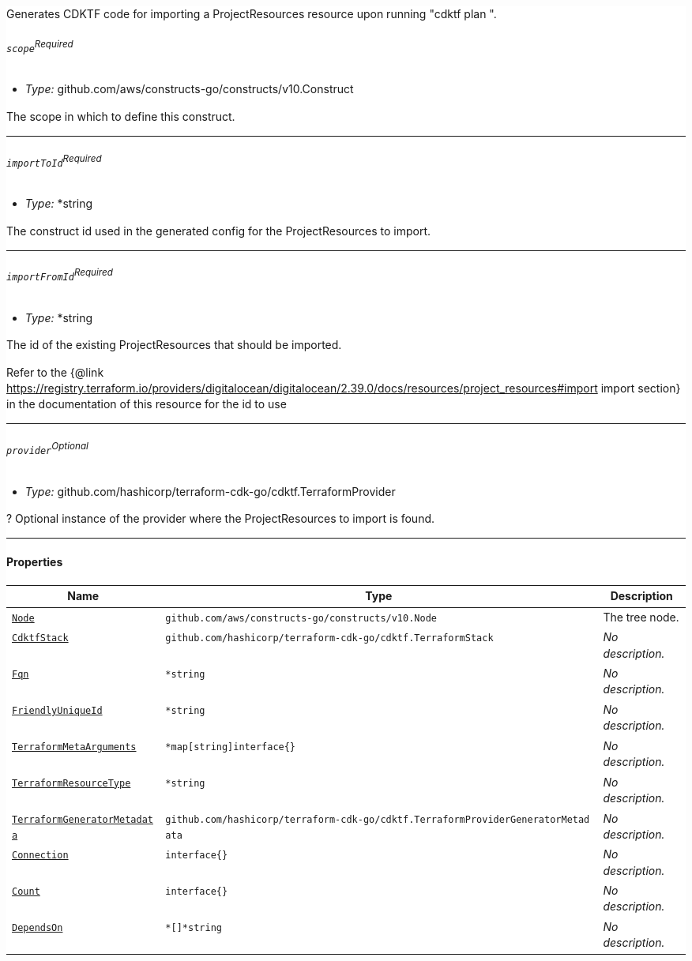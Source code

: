 Generates CDKTF code for importing a ProjectResources resource upon running "cdktf plan <stack-name>".

###### `scope`<sup>Required</sup> <a name="scope" id="@cdktf/provider-digitalocean.projectResources.ProjectResources.generateConfigForImport.parameter.scope"></a>

- *Type:* github.com/aws/constructs-go/constructs/v10.Construct

The scope in which to define this construct.

---

###### `importToId`<sup>Required</sup> <a name="importToId" id="@cdktf/provider-digitalocean.projectResources.ProjectResources.generateConfigForImport.parameter.importToId"></a>

- *Type:* *string

The construct id used in the generated config for the ProjectResources to import.

---

###### `importFromId`<sup>Required</sup> <a name="importFromId" id="@cdktf/provider-digitalocean.projectResources.ProjectResources.generateConfigForImport.parameter.importFromId"></a>

- *Type:* *string

The id of the existing ProjectResources that should be imported.

Refer to the {@link https://registry.terraform.io/providers/digitalocean/digitalocean/2.39.0/docs/resources/project_resources#import import section} in the documentation of this resource for the id to use

---

###### `provider`<sup>Optional</sup> <a name="provider" id="@cdktf/provider-digitalocean.projectResources.ProjectResources.generateConfigForImport.parameter.provider"></a>

- *Type:* github.com/hashicorp/terraform-cdk-go/cdktf.TerraformProvider

? Optional instance of the provider where the ProjectResources to import is found.

---

#### Properties <a name="Properties" id="Properties"></a>

| **Name** | **Type** | **Description** |
| --- | --- | --- |
| <code><a href="#@cdktf/provider-digitalocean.projectResources.ProjectResources.property.node">Node</a></code> | <code>github.com/aws/constructs-go/constructs/v10.Node</code> | The tree node. |
| <code><a href="#@cdktf/provider-digitalocean.projectResources.ProjectResources.property.cdktfStack">CdktfStack</a></code> | <code>github.com/hashicorp/terraform-cdk-go/cdktf.TerraformStack</code> | *No description.* |
| <code><a href="#@cdktf/provider-digitalocean.projectResources.ProjectResources.property.fqn">Fqn</a></code> | <code>*string</code> | *No description.* |
| <code><a href="#@cdktf/provider-digitalocean.projectResources.ProjectResources.property.friendlyUniqueId">FriendlyUniqueId</a></code> | <code>*string</code> | *No description.* |
| <code><a href="#@cdktf/provider-digitalocean.projectResources.ProjectResources.property.terraformMetaArguments">TerraformMetaArguments</a></code> | <code>*map[string]interface{}</code> | *No description.* |
| <code><a href="#@cdktf/provider-digitalocean.projectResources.ProjectResources.property.terraformResourceType">TerraformResourceType</a></code> | <code>*string</code> | *No description.* |
| <code><a href="#@cdktf/provider-digitalocean.projectResources.ProjectResources.property.terraformGeneratorMetadata">TerraformGeneratorMetadata</a></code> | <code>github.com/hashicorp/terraform-cdk-go/cdktf.TerraformProviderGeneratorMetadata</code> | *No description.* |
| <code><a href="#@cdktf/provider-digitalocean.projectResources.ProjectResources.property.connection">Connection</a></code> | <code>interface{}</code> | *No description.* |
| <code><a href="#@cdktf/provider-digitalocean.projectResources.ProjectResources.property.count">Count</a></code> | <code>interface{}</code> | *No description.* |
| <code><a href="#@cdktf/provider-digitalocean.projectResources.ProjectResources.property.dependsOn">DependsOn</a></code> | <code>*[]*string</code> | *No description.* |